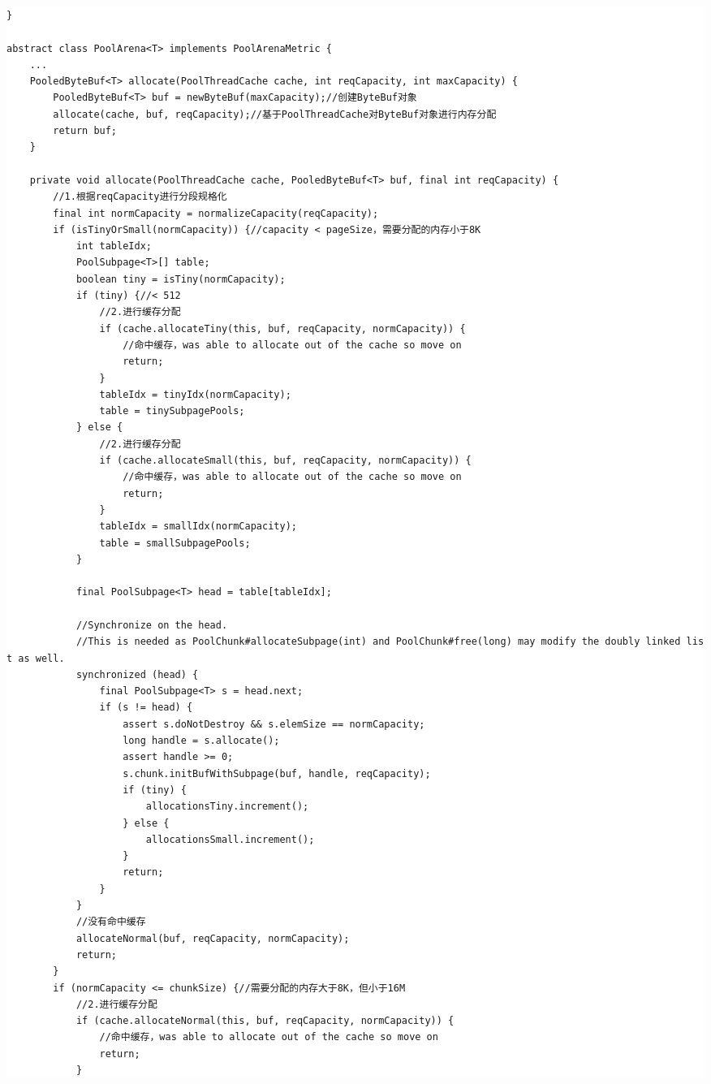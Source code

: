     }
    
    abstract class PoolArena<T> implements PoolArenaMetric {
        ...
        PooledByteBuf<T> allocate(PoolThreadCache cache, int reqCapacity, int maxCapacity) {
            PooledByteBuf<T> buf = newByteBuf(maxCapacity);//创建ByteBuf对象
            allocate(cache, buf, reqCapacity);//基于PoolThreadCache对ByteBuf对象进行内存分配
            return buf;
        }
        
        private void allocate(PoolThreadCache cache, PooledByteBuf<T> buf, final int reqCapacity) {
            //1.根据reqCapacity进行分段规格化
            final int normCapacity = normalizeCapacity(reqCapacity);
            if (isTinyOrSmall(normCapacity)) {//capacity < pageSize，需要分配的内存小于8K
                int tableIdx;
                PoolSubpage<T>[] table;
                boolean tiny = isTiny(normCapacity);
                if (tiny) {//< 512
                    //2.进行缓存分配
                    if (cache.allocateTiny(this, buf, reqCapacity, normCapacity)) {
                        //命中缓存，was able to allocate out of the cache so move on
                        return;
                    }
                    tableIdx = tinyIdx(normCapacity);
                    table = tinySubpagePools;
                } else {
                    //2.进行缓存分配
                    if (cache.allocateSmall(this, buf, reqCapacity, normCapacity)) {
                        //命中缓存，was able to allocate out of the cache so move on
                        return;
                    }
                    tableIdx = smallIdx(normCapacity);
                    table = smallSubpagePools;
                }
    
                final PoolSubpage<T> head = table[tableIdx];
    
                //Synchronize on the head. 
                //This is needed as PoolChunk#allocateSubpage(int) and PoolChunk#free(long) may modify the doubly linked list as well.
                synchronized (head) {
                    final PoolSubpage<T> s = head.next;
                    if (s != head) {
                        assert s.doNotDestroy && s.elemSize == normCapacity;
                        long handle = s.allocate();
                        assert handle >= 0;
                        s.chunk.initBufWithSubpage(buf, handle, reqCapacity);
                        if (tiny) {
                            allocationsTiny.increment();
                        } else {
                            allocationsSmall.increment();
                        }
                        return;
                    }
                }
                //没有命中缓存
                allocateNormal(buf, reqCapacity, normCapacity);
                return;
            }
            if (normCapacity <= chunkSize) {//需要分配的内存大于8K，但小于16M
                //2.进行缓存分配
                if (cache.allocateNormal(this, buf, reqCapacity, normCapacity)) {
                    //命中缓存，was able to allocate out of the cache so move on
                    return;
                }